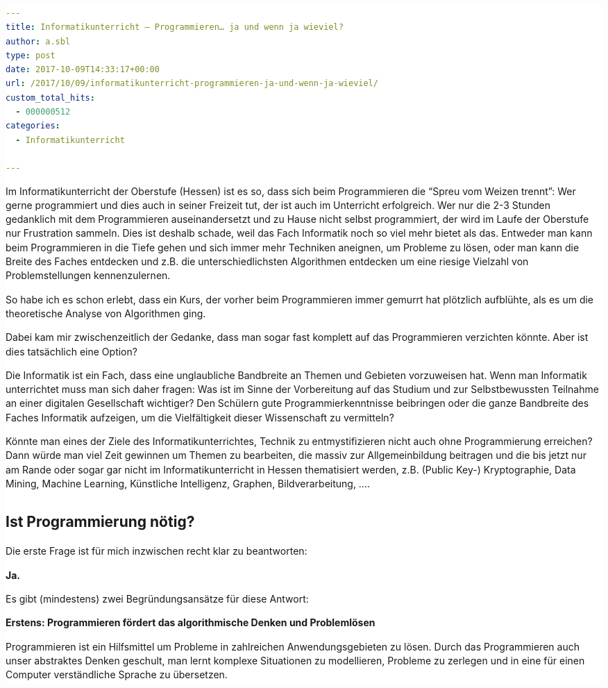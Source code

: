```yaml
---
title: Informatikunterricht – Programmieren… ja und wenn ja wieviel?
author: a.sbl
type: post
date: 2017-10-09T14:33:17+00:00
url: /2017/10/09/informatikunterricht-programmieren-ja-und-wenn-ja-wieviel/
custom_total_hits:
  - 000000512
categories:
  - Informatikunterricht

---
```

Im Informatikunterricht der Oberstufe (Hessen) ist es so, dass sich beim Programmieren die &#8220;Spreu vom Weizen trennt&#8221;: Wer gerne programmiert und dies auch in seiner Freizeit tut, der ist auch im Unterricht erfolgreich. Wer nur die 2-3 Stunden gedanklich mit dem Programmieren auseinandersetzt und zu Hause nicht selbst programmiert, der wird im Laufe der Oberstufe nur Frustration sammeln. Dies ist deshalb schade, weil das Fach Informatik noch so viel mehr bietet als das. Entweder man kann beim Programmieren in die Tiefe gehen und sich immer mehr Techniken aneignen, um Probleme zu lösen, oder man kann die Breite des Faches entdecken und z.B. die unterschiedlichsten Algorithmen entdecken um eine riesige Vielzahl von Problemstellungen kennenzulernen. 

So habe ich es schon erlebt, dass ein Kurs, der vorher beim Programmieren immer gemurrt hat plötzlich aufblühte, als es um die theoretische Analyse von Algorithmen ging.

Dabei kam mir zwischenzeitlich der Gedanke, dass man sogar fast komplett auf das Programmieren verzichten könnte. Aber ist dies tatsächlich eine Option?

Die Informatik ist ein Fach, dass eine unglaubliche Bandbreite an Themen und Gebieten vorzuweisen hat. Wenn man Informatik unterrichtet muss man sich daher fragen: Was ist im Sinne der Vorbereitung auf das Studium und zur Selbstbewussten Teilnahme an einer digitalen Gesellschaft wichtiger? Den Schülern gute Programmierkenntnisse beibringen oder die ganze Bandbreite des Faches Informatik aufzeigen, um die Vielfältigkeit dieser Wissenschaft zu vermitteln?

Könnte man eines der Ziele des Informatikunterrichtes, Technik zu entmystifizieren nicht auch ohne Programmierung erreichen? Dann würde man viel Zeit gewinnen um Themen zu bearbeiten, die massiv zur Allgemeinbildung beitragen und die bis jetzt nur am Rande oder sogar gar nicht im Informatikunterricht in Hessen thematisiert werden, z.B. (Public Key-) Kryptographie, Data Mining, Machine Learning, Künstliche Intelligenz, Graphen, Bildverarbeitung, &#8230;.

## Ist Programmierung nötig?

Die erste Frage ist für mich inzwischen recht klar zu beantworten:

**Ja.**

Es gibt (mindestens) zwei Begründungsansätze für diese Antwort:

**Erstens: Programmieren fördert das algorithmische Denken und Problemlösen**

Programmieren ist ein Hilfsmittel um Probleme in zahlreichen Anwendungsgebieten zu lösen. Durch das Programmieren auch unser abstraktes Denken geschult, man lernt komplexe Situationen zu modellieren, Probleme zu zerlegen und in eine für einen Computer verständliche Sprache zu übersetzen. 
